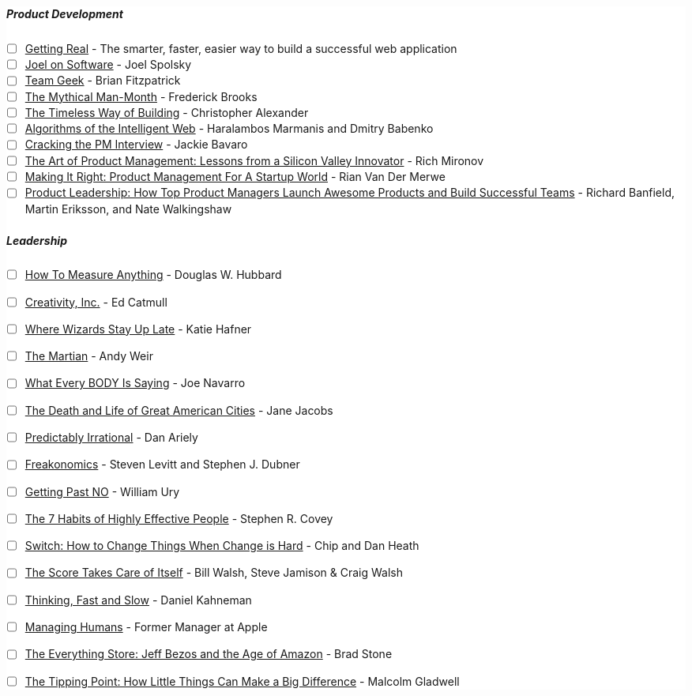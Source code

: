  ##### Product Development
 - [ ] [Getting Real](http://gettingreal.37signals.com) - The smarter, faster, easier way to build a successful web application
 - [ ] [Joel on Software](http://www.amazon.com/Joel-Software-Occasionally-Developers-Designers/dp/1590593898) - Joel Spolsky
 - [ ] [Team Geek](http://www.amazon.com/Team-Geek-Software-Developers-Working/dp/1449302440/ref=sr_1_1?s=books&ie=UTF8&qid=1414877530&sr=1-1&keywords=team+geek) - Brian Fitzpatrick
 - [ ] [The Mythical Man-Month](http://www.amazon.com/The-Mythical-Man-Month-Engineering-Anniversary/dp/0201835959) - Frederick Brooks
 - [ ] [The Timeless Way of Building](http://www.amazon.com/Timeless-Way-Building-Christopher-Alexander/dp/0195024028) - Christopher Alexander
 - [ ] [Algorithms of the Intelligent Web](http://www.amazon.com/Algorithms-Intelligent-Web-Haralambos-Marmanis/dp/1933988665) - Haralambos Marmanis and Dmitry Babenko
 - [ ] [Cracking the PM Interview](http://www.amazon.com/Cracking-PM-Interview-Product-Technology/dp/0984782818) - Jackie Bavaro
 - [ ] [The Art of Product Management: Lessons from a Silicon Valley Innovator](http://www.amazon.com/The-Art-Product-Management-Innovator/dp/1439216061) - Rich Mironov
 - [ ] [Making It Right: Product Management For A Startup World](https://www.amazon.com/dp/B00M0KTVTO/?tag=leavethegreat-20) - Rian Van Der Merwe
 - [ ] [Product Leadership: How Top Product Managers Launch Awesome Products and Build Successful Teams](https://www.amazon.ca/dp/1491960604) -  Richard Banfield, Martin Eriksson, and Nate Walkingshaw

 ##### Leadership
 - [ ] [How To Measure Anything](http://www.amazon.com/How-Measure-Anything-Intangibles-Business/dp/1118539273) - Douglas W. Hubbard
 - [ ] [Creativity, Inc.](https://openlibrary.org/works/OL17078912W/Creativity_Inc.) - Ed Catmull
 - [ ] [Where Wizards Stay Up Late](https://openlibrary.org/works/OL3270089W/Where_wizards_stay_up_late) - Katie Hafner
 - [ ] [The Martian​](https://en.wikipedia.org/wiki/The_Martian_%28Weir_novel%29) - Andy Weir
 - [ ] [What Every BODY Is Saying​](http://www.amazon.com/What-Every-BODY-Saying-Speed-Reading/dp/0061438294/) - Joe Navarro
 - [ ] [The Death and Life of Great American Cities](http://www.amazon.com/Death-Life-Great-American-Cities/dp/067974195X) - Jane Jacobs
 - [ ] [Predictably Irrational](http://www.amazon.com/Predictably-Irrational-Revised-Expanded-Decisions/dp/0061353248) - Dan Ariely
 - [ ] [Freakonomics](http://www.amazon.com/Freakonomics-Economist-Explores-Hidden-Everything/dp/0060731338/ref=sr_1_1?s=books&ie=UTF8&qid=1451455126&sr=1-1&keywords=freakonomics) - Steven Levitt and Stephen J. Dubner
 - [ ] [Getting Past NO](https://en.wikipedia.org/wiki/Getting_Past_No) - William Ury
 - [ ] [The 7 Habits of Highly Effective People](http://www.amazon.com/Habits-Highly-Effective-People-Powerful/dp/1451639619) - Stephen R. Covey
 - [ ] [Switch: How to Change Things When Change is Hard​](http://www.amazon.com/Switch-Change-Things-When-Hard/dp/0385528752) - Chip and Dan Heath
 - [ ] [The Score Takes Care of Itself​](http://www.amazon.com/Score-Takes-Care-Itself-Philosophy/dp/1591843472/) - Bill Walsh, Steve Jamison & Craig Walsh
 - [ ] [Thinking, Fast and Slow](https://en.wikipedia.org/wiki/Thinking,_Fast_and_Slow) - Daniel Kahneman
 - [ ] [Managing Humans](http://www.amazon.com/gp/product/1430243147/ref=as_li_ss_tl?ie=UTF8&camp=1789&creative=390957&creativeASIN=1430243147&linkCode=as2&tag=httpstwit071f-20) - Former Manager at Apple
 - [ ] [The Everything Store: Jeff Bezos and the Age of Amazon](http://www.amazon.com/gp/product/0316219266/ref=as_li_ss_tl?ie=UTF8&camp=1789&creative=390957&creativeASIN=0316219266&linkCode=as2&tag=httpstwit071f-20) - Brad Stone
 - [ ] [The Tipping Point: How Little Things Can Make a Big Difference](http://www.amazon.com/The-Tipping-Point-Little-Difference-ebook/dp/B000OT8GD0) - Malcolm Gladwell
 